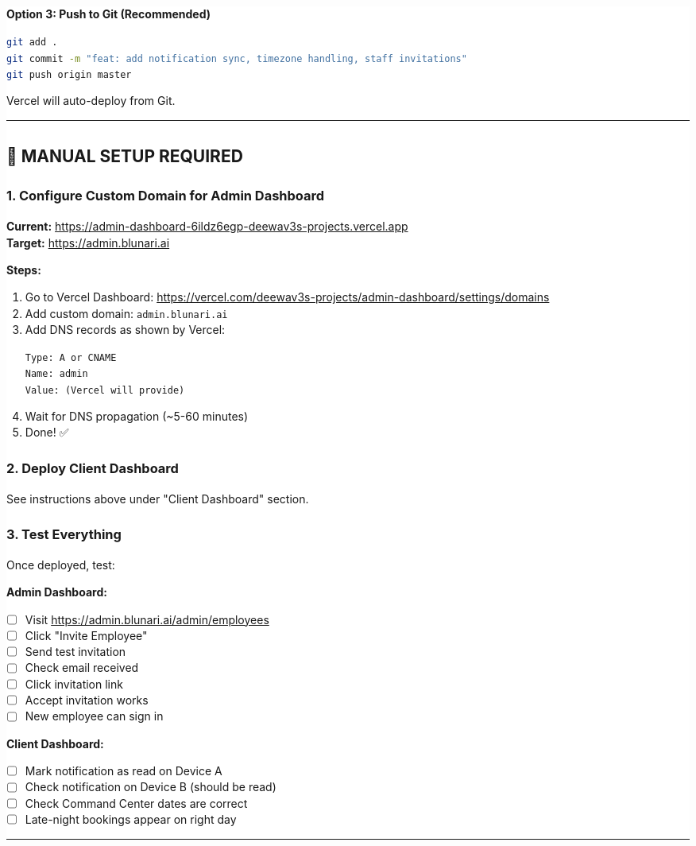 **Option 3: Push to Git (Recommended)**
```bash
git add .
git commit -m "feat: add notification sync, timezone handling, staff invitations"
git push origin master
```
Vercel will auto-deploy from Git.

---

## 🔧 **MANUAL SETUP REQUIRED**

### 1. Configure Custom Domain for Admin Dashboard

**Current:** https://admin-dashboard-6ildz6egp-deewav3s-projects.vercel.app  
**Target:** https://admin.blunari.ai

**Steps:**
1. Go to Vercel Dashboard: https://vercel.com/deewav3s-projects/admin-dashboard/settings/domains
2. Add custom domain: `admin.blunari.ai`
3. Add DNS records as shown by Vercel:
   ```
   Type: A or CNAME
   Name: admin
   Value: (Vercel will provide)
   ```
4. Wait for DNS propagation (~5-60 minutes)
5. Done! ✅

### 2. Deploy Client Dashboard

See instructions above under "Client Dashboard" section.

### 3. Test Everything

Once deployed, test:

**Admin Dashboard:**
- [ ] Visit https://admin.blunari.ai/admin/employees
- [ ] Click "Invite Employee"
- [ ] Send test invitation
- [ ] Check email received
- [ ] Click invitation link
- [ ] Accept invitation works
- [ ] New employee can sign in

**Client Dashboard:**
- [ ] Mark notification as read on Device A
- [ ] Check notification on Device B (should be read)
- [ ] Check Command Center dates are correct
- [ ] Late-night bookings appear on right day

---
